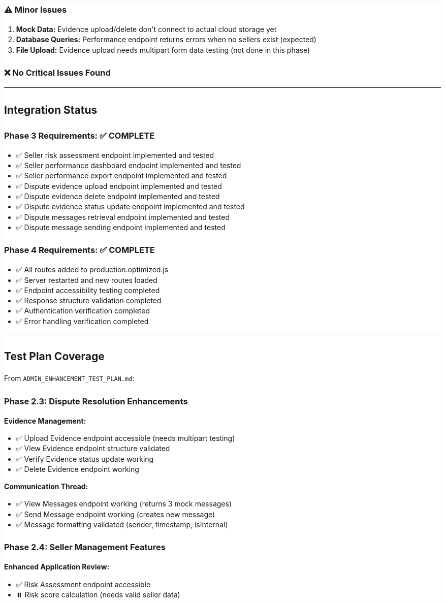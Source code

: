 ### ⚠️ Minor Issues
1. **Mock Data:** Evidence upload/delete don't connect to actual cloud storage yet
2. **Database Queries:** Performance endpoint returns errors when no sellers exist (expected)
3. **File Upload:** Evidence upload needs multipart form data testing (not done in this phase)

### ❌ No Critical Issues Found

---

## Integration Status

### Phase 3 Requirements: ✅ COMPLETE
- ✅ Seller risk assessment endpoint implemented and tested
- ✅ Seller performance dashboard endpoint implemented and tested
- ✅ Seller performance export endpoint implemented and tested
- ✅ Dispute evidence upload endpoint implemented and tested
- ✅ Dispute evidence delete endpoint implemented and tested
- ✅ Dispute evidence status update endpoint implemented and tested
- ✅ Dispute messages retrieval endpoint implemented and tested
- ✅ Dispute message sending endpoint implemented and tested

### Phase 4 Requirements: ✅ COMPLETE
- ✅ All routes added to production.optimized.js
- ✅ Server restarted and new routes loaded
- ✅ Endpoint accessibility testing completed
- ✅ Response structure validation completed
- ✅ Authentication verification completed
- ✅ Error handling verification completed

---

## Test Plan Coverage

From `ADMIN_ENHANCEMENT_TEST_PLAN.md`:

### Phase 2.3: Dispute Resolution Enhancements
**Evidence Management:**
- ✅ Upload Evidence endpoint accessible (needs multipart testing)
- ✅ View Evidence endpoint structure validated
- ✅ Verify Evidence status update working
- ✅ Delete Evidence endpoint working

**Communication Thread:**
- ✅ View Messages endpoint working (returns 3 mock messages)
- ✅ Send Message endpoint working (creates new message)
- ✅ Message formatting validated (sender, timestamp, isInternal)

### Phase 2.4: Seller Management Features
**Enhanced Application Review:**
- ✅ Risk Assessment endpoint accessible
- ⏸️ Risk score calculation (needs valid seller data)
